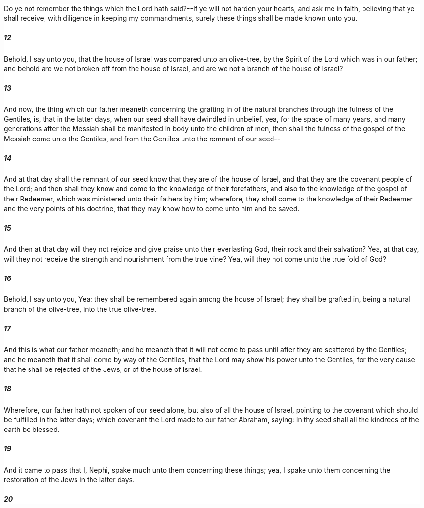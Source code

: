 Do ye not remember the things which the Lord hath said?--If ye will not harden your hearts, and ask me in faith, believing that ye shall receive, with diligence in keeping my commandments, surely these things shall be made known unto you.

##### 12

Behold, I say unto you, that the house of Israel was compared unto an olive-tree, by the Spirit of the Lord which was in our father; and behold are we not broken off from the house of Israel, and are we not a branch of the house of Israel?

##### 13

And now, the thing which our father meaneth concerning the grafting in of the natural branches through the fulness of the Gentiles, is, that in the latter days, when our seed shall have dwindled in unbelief, yea, for the space of many years, and many generations after the Messiah shall be manifested in body unto the children of men, then shall the fulness of the gospel of the Messiah come unto the Gentiles, and from the Gentiles unto the remnant of our seed--

##### 14

And at that day shall the remnant of our seed know that they are of the house of Israel, and that they are the covenant people of the Lord; and then shall they know and come to the knowledge of their forefathers, and also to the knowledge of the gospel of their Redeemer, which was ministered unto their fathers by him; wherefore, they shall come to the knowledge of their Redeemer and the very points of his doctrine, that they may know how to come unto him and be saved.

##### 15

And then at that day will they not rejoice and give praise unto their everlasting God, their rock and their salvation? Yea, at that day, will they not receive the strength and nourishment from the true vine? Yea, will they not come unto the true fold of God?

##### 16

Behold, I say unto you, Yea; they shall be remembered again among the house of Israel; they shall be grafted in, being a natural branch of the olive-tree, into the true olive-tree.

##### 17

And this is what our father meaneth; and he meaneth that it will not come to pass until after they are scattered by the Gentiles; and he meaneth that it shall come by way of the Gentiles, that the Lord may show his power unto the Gentiles, for the very cause that he shall be rejected of the Jews, or of the house of Israel.

##### 18

Wherefore, our father hath not spoken of our seed alone, but also of all the house of Israel, pointing to the covenant which should be fulfilled in the latter days; which covenant the Lord made to our father Abraham, saying: In thy seed shall all the kindreds of the earth be blessed.

##### 19

And it came to pass that I, Nephi, spake much unto them concerning these things; yea, I spake unto them concerning the restoration of the Jews in the latter days.

##### 20
